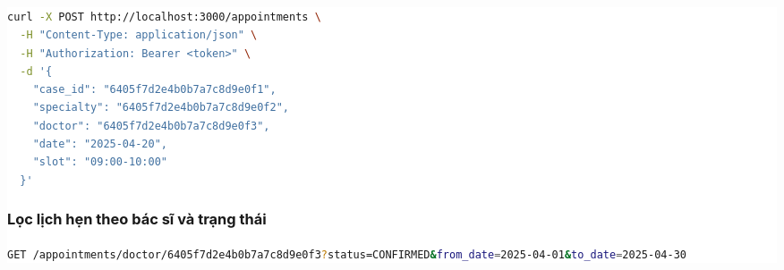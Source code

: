 ```bash
curl -X POST http://localhost:3000/appointments \
  -H "Content-Type: application/json" \
  -H "Authorization: Bearer <token>" \
  -d '{
    "case_id": "6405f7d2e4b0b7a7c8d9e0f1",
    "specialty": "6405f7d2e4b0b7a7c8d9e0f2",
    "doctor": "6405f7d2e4b0b7a7c8d9e0f3",
    "date": "2025-04-20",
    "slot": "09:00-10:00"
  }'
```

### Lọc lịch hẹn theo bác sĩ và trạng thái

```bash
GET /appointments/doctor/6405f7d2e4b0b7a7c8d9e0f3?status=CONFIRMED&from_date=2025-04-01&to_date=2025-04-30
```
